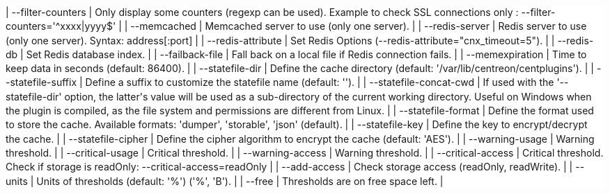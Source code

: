 | --filter-counters                               |   Only display some counters (regexp can be used). Example to check SSL connections only : --filter-counters='^xxxx\|yyyy$'                                                                                                                     |
| --memcached                                     |   Memcached server to use (only one server).                                                                                                                                                                                                    |
| --redis-server                                  |   Redis server to use (only one server). Syntax: address\[:port\]                                                                                                                                                                               |
| --redis-attribute                               |   Set Redis Options (--redis-attribute="cnx\_timeout=5").                                                                                                                                                                                       |
| --redis-db                                      |   Set Redis database index.                                                                                                                                                                                                                     |
| --failback-file                                 |   Fall back on a local file if Redis connection fails.                                                                                                                                                                                          |
| --memexpiration                                 |   Time to keep data in seconds (default: 86400).                                                                                                                                                                                                |
| --statefile-dir                                 |   Define the cache directory (default: '/var/lib/centreon/centplugins').                                                                                                                                                                        |
| --statefile-suffix                              |   Define a suffix to customize the statefile name (default: '').                                                                                                                                                                                |
| --statefile-concat-cwd                          |   If used with the '--statefile-dir' option, the latter's value will be used as a sub-directory of the current working directory. Useful on Windows when the plugin is compiled, as the file system and permissions are different from Linux.   |
| --statefile-format                              |   Define the format used to store the cache. Available formats: 'dumper', 'storable', 'json' (default).                                                                                                                                         |
| --statefile-key                                 |   Define the key to encrypt/decrypt the cache.                                                                                                                                                                                                  |
| --statefile-cipher                              |   Define the cipher algorithm to encrypt the cache (default: 'AES').                                                                                                                                                                            |
| --warning-usage                                 |   Warning threshold.                                                                                                                                                                                                                            |
| --critical-usage                                |   Critical threshold.                                                                                                                                                                                                                           |
| --warning-access                                |   Warning threshold.                                                                                                                                                                                                                            |
| --critical-access                               |   Critical threshold. Check if storage is readOnly: --critical-access=readOnly                                                                                                                                                                  |
| --add-access                                    |   Check storage access (readOnly, readWrite).                                                                                                                                                                                                   |
| --units                                         |   Units of thresholds (default: '%') ('%', 'B').                                                                                                                                                                                                |
| --free                                          |   Thresholds are on free space left.                                                                                                                                                                                                            |